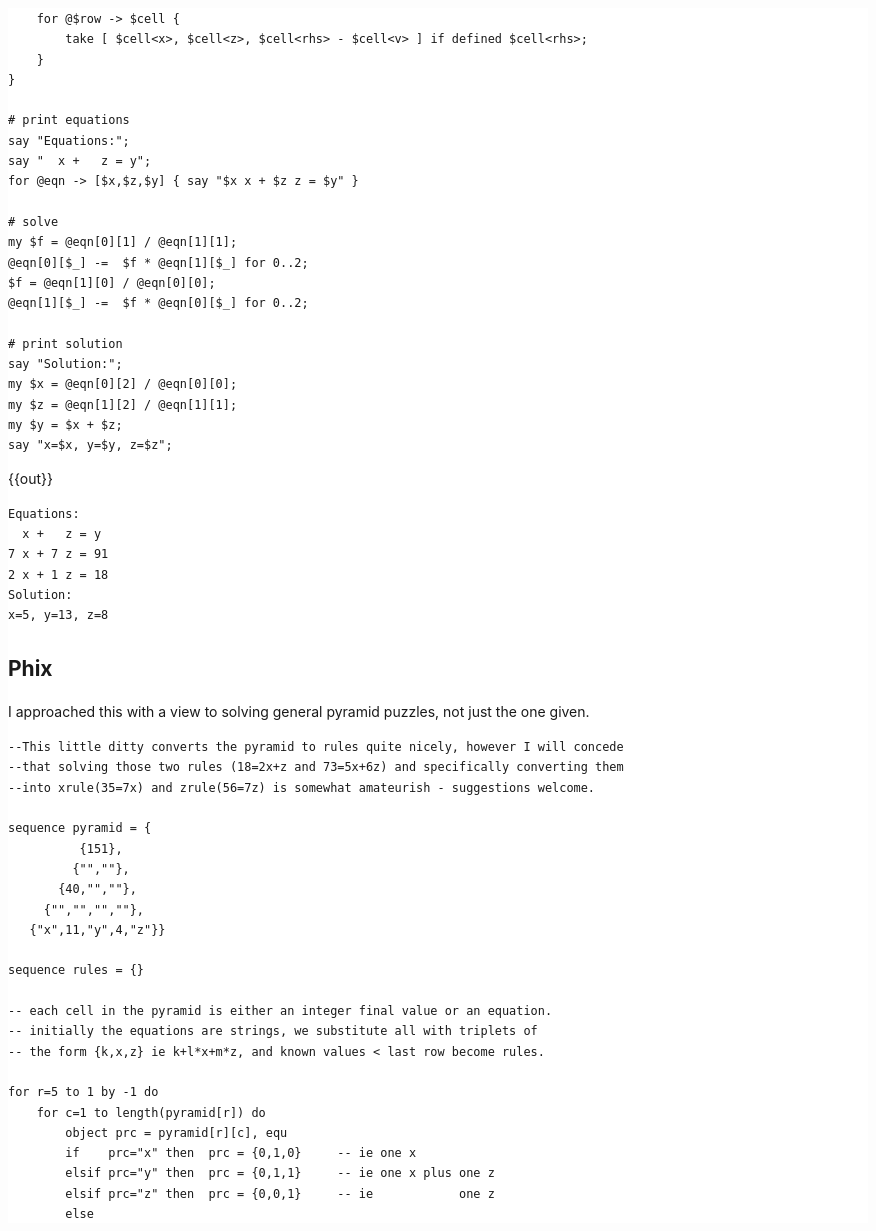 ```perl6
    for @$row -> $cell {
        take [ $cell<x>, $cell<z>, $cell<rhs> - $cell<v> ] if defined $cell<rhs>;
    }
}

# print equations
say "Equations:";
say "  x +   z = y";
for @eqn -> [$x,$z,$y] { say "$x x + $z z = $y" }

# solve
my $f = @eqn[0][1] / @eqn[1][1];
@eqn[0][$_] -=  $f * @eqn[1][$_] for 0..2;
$f = @eqn[1][0] / @eqn[0][0];
@eqn[1][$_] -=  $f * @eqn[0][$_] for 0..2;

# print solution
say "Solution:";
my $x = @eqn[0][2] / @eqn[0][0];
my $z = @eqn[1][2] / @eqn[1][1];
my $y = $x + $z;
say "x=$x, y=$y, z=$z";
```

{{out}}

```txt
Equations:
  x +   z = y
7 x + 7 z = 91
2 x + 1 z = 18
Solution:
x=5, y=13, z=8
```



## Phix

I approached this with a view to solving general pyramid puzzles, not just the one given.

```Phix
--This little ditty converts the pyramid to rules quite nicely, however I will concede 
--that solving those two rules (18=2x+z and 73=5x+6z) and specifically converting them 
--into xrule(35=7x) and zrule(56=7z) is somewhat amateurish - suggestions welcome.

sequence pyramid = {
          {151},
         {"",""},
       {40,"",""},
     {"","","",""},
   {"x",11,"y",4,"z"}}

sequence rules = {}

-- each cell in the pyramid is either an integer final value or an equation.
-- initially the equations are strings, we substitute all with triplets of
-- the form {k,x,z} ie k+l*x+m*z, and known values < last row become rules.

for r=5 to 1 by -1 do
    for c=1 to length(pyramid[r]) do
        object prc = pyramid[r][c], equ
        if    prc="x" then  prc = {0,1,0}     -- ie one x
        elsif prc="y" then  prc = {0,1,1}     -- ie one x plus one z
        elsif prc="z" then  prc = {0,0,1}     -- ie            one z
        else
```